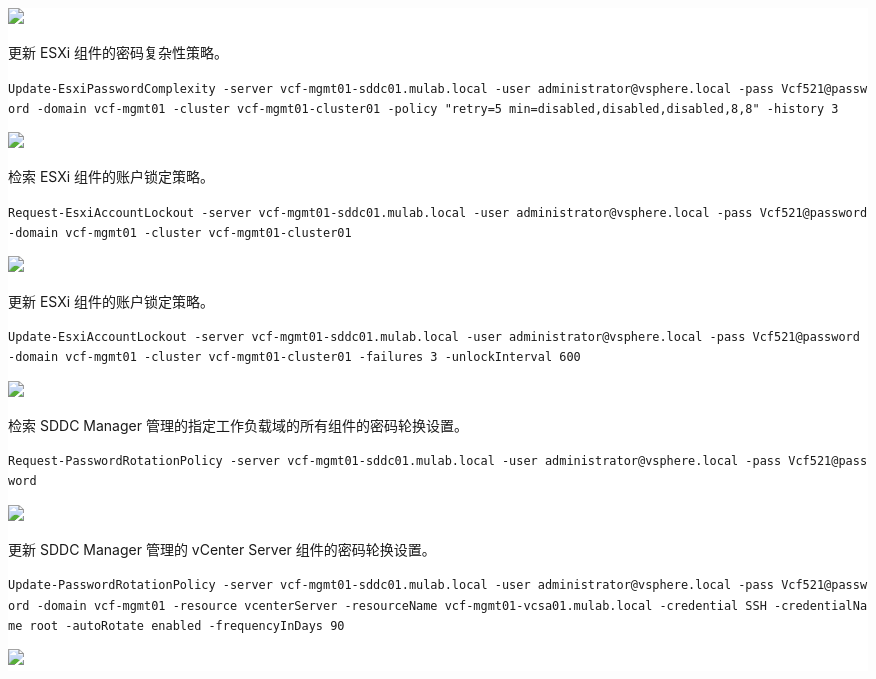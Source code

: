 [![](https://img2024.cnblogs.com/blog/2313726/202412/2313726-20241208170902491-225733810.png)](https://github.com)


更新 ESXi 组件的密码复杂性策略。



```
Update-EsxiPasswordComplexity -server vcf-mgmt01-sddc01.mulab.local -user administrator@vsphere.local -pass Vcf521@password -domain vcf-mgmt01 -cluster vcf-mgmt01-cluster01 -policy "retry=5 min=disabled,disabled,disabled,8,8" -history 3
```

[![](https://img2024.cnblogs.com/blog/2313726/202412/2313726-20241208171301104-344603170.png)](https://github.com)


检索 ESXi 组件的账户锁定策略。



```
Request-EsxiAccountLockout -server vcf-mgmt01-sddc01.mulab.local -user administrator@vsphere.local -pass Vcf521@password -domain vcf-mgmt01 -cluster vcf-mgmt01-cluster01
```

[![](https://img2024.cnblogs.com/blog/2313726/202412/2313726-20241208172426859-739687858.png)](https://github.com)


更新 ESXi 组件的账户锁定策略。



```
Update-EsxiAccountLockout -server vcf-mgmt01-sddc01.mulab.local -user administrator@vsphere.local -pass Vcf521@password -domain vcf-mgmt01 -cluster vcf-mgmt01-cluster01 -failures 3 -unlockInterval 600
```

[![](https://img2024.cnblogs.com/blog/2313726/202412/2313726-20241208172658061-187620310.png)](https://github.com)


检索 SDDC Manager 管理的指定工作负载域的所有组件的密码轮换设置。



```
Request-PasswordRotationPolicy -server vcf-mgmt01-sddc01.mulab.local -user administrator@vsphere.local -pass Vcf521@password
```

[![](https://img2024.cnblogs.com/blog/2313726/202412/2313726-20241208175033335-427586233.png)](https://github.com)


更新 SDDC Manager 管理的 vCenter Server 组件的密码轮换设置。



```
Update-PasswordRotationPolicy -server vcf-mgmt01-sddc01.mulab.local -user administrator@vsphere.local -pass Vcf521@password -domain vcf-mgmt01 -resource vcenterServer -resourceName vcf-mgmt01-vcsa01.mulab.local -credential SSH -credentialName root -autoRotate enabled -frequencyInDays 90
```

[![](https://img2024.cnblogs.com/blog/2313726/202412/2313726-20241208180311988-1863627881.png)](https://github.com)


